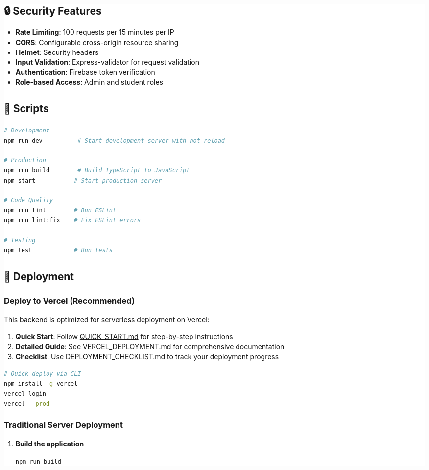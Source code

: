 ## 🔒 Security Features

- **Rate Limiting**: 100 requests per 15 minutes per IP
- **CORS**: Configurable cross-origin resource sharing
- **Helmet**: Security headers
- **Input Validation**: Express-validator for request validation
- **Authentication**: Firebase token verification
- **Role-based Access**: Admin and student roles

## 📝 Scripts

```bash
# Development
npm run dev          # Start development server with hot reload

# Production
npm run build        # Build TypeScript to JavaScript
npm start           # Start production server

# Code Quality
npm run lint        # Run ESLint
npm run lint:fix    # Fix ESLint errors

# Testing
npm test            # Run tests
```

## 🚀 Deployment

### Deploy to Vercel (Recommended)

This backend is optimized for serverless deployment on Vercel:

1. **Quick Start**: Follow [QUICK_START.md](./QUICK_START.md) for step-by-step instructions
2. **Detailed Guide**: See [VERCEL_DEPLOYMENT.md](./VERCEL_DEPLOYMENT.md) for comprehensive documentation
3. **Checklist**: Use [DEPLOYMENT_CHECKLIST.md](./DEPLOYMENT_CHECKLIST.md) to track your deployment progress

```bash
# Quick deploy via CLI
npm install -g vercel
vercel login
vercel --prod
```

### Traditional Server Deployment

1. **Build the application**

   ```bash
   npm run build
   ```
